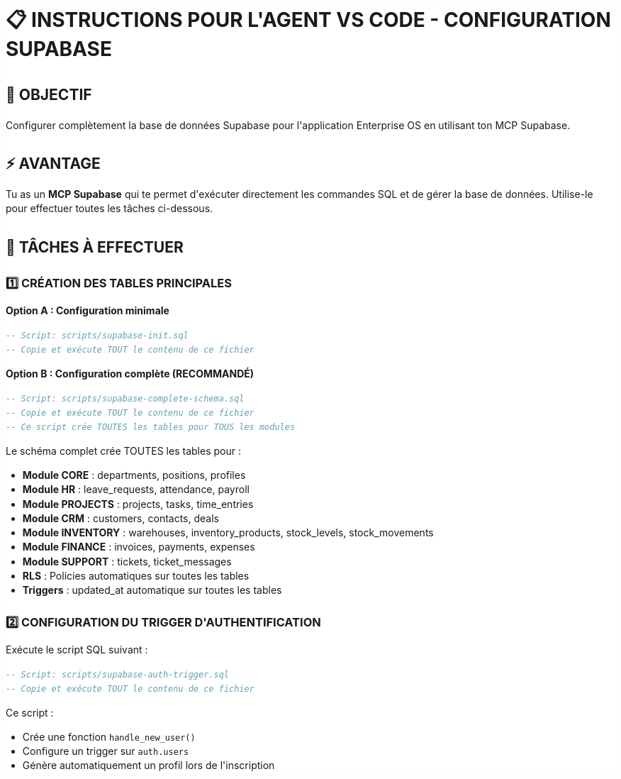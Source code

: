 # 📋 INSTRUCTIONS POUR L'AGENT VS CODE - CONFIGURATION SUPABASE

## 🎯 OBJECTIF
Configurer complètement la base de données Supabase pour l'application Enterprise OS en utilisant ton MCP Supabase.

## ⚡ AVANTAGE
Tu as un **MCP Supabase** qui te permet d'exécuter directement les commandes SQL et de gérer la base de données. Utilise-le pour effectuer toutes les tâches ci-dessous.

## 📝 TÂCHES À EFFECTUER

### 1️⃣ CRÉATION DES TABLES PRINCIPALES

**Option A : Configuration minimale**
```sql
-- Script: scripts/supabase-init.sql
-- Copie et exécute TOUT le contenu de ce fichier
```

**Option B : Configuration complète (RECOMMANDÉ)**
```sql
-- Script: scripts/supabase-complete-schema.sql
-- Copie et exécute TOUT le contenu de ce fichier
-- Ce script crée TOUTES les tables pour TOUS les modules
```

Le schéma complet crée TOUTES les tables pour :
- **Module CORE** : departments, positions, profiles
- **Module HR** : leave_requests, attendance, payroll
- **Module PROJECTS** : projects, tasks, time_entries
- **Module CRM** : customers, contacts, deals
- **Module INVENTORY** : warehouses, inventory_products, stock_levels, stock_movements
- **Module FINANCE** : invoices, payments, expenses
- **Module SUPPORT** : tickets, ticket_messages
- **RLS** : Policies automatiques sur toutes les tables
- **Triggers** : updated_at automatique sur toutes les tables

### 2️⃣ CONFIGURATION DU TRIGGER D'AUTHENTIFICATION

Exécute le script SQL suivant :

```sql
-- Script: scripts/supabase-auth-trigger.sql
-- Copie et exécute TOUT le contenu de ce fichier
```

Ce script :
- Crée une fonction `handle_new_user()`
- Configure un trigger sur `auth.users`
- Génère automatiquement un profil lors de l'inscription
